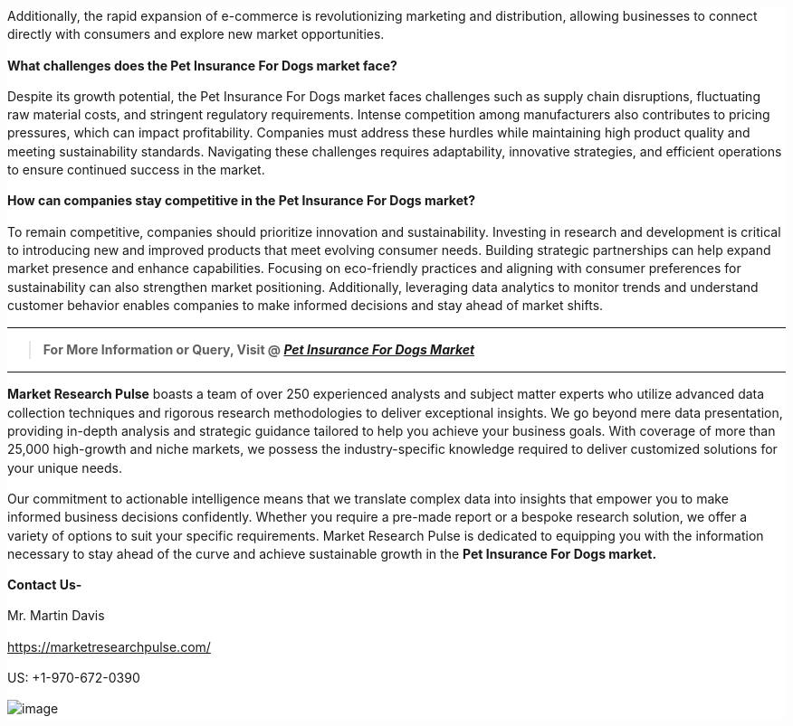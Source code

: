 Additionally, the rapid expansion of e-commerce is revolutionizing marketing and distribution, allowing businesses to connect directly with consumers and explore new market opportunities.</p><p><strong>What challenges does the Pet Insurance For Dogs market face?</strong></p><p>Despite its growth potential, the Pet Insurance For Dogs market faces challenges such as supply chain disruptions, fluctuating raw material costs, and stringent regulatory requirements. Intense competition among manufacturers also contributes to pricing pressures, which can impact profitability. Companies must address these hurdles while maintaining high product quality and meeting sustainability standards. Navigating these challenges requires adaptability, innovative strategies, and efficient operations to ensure continued success in the market.</p><p><strong>How can companies stay competitive in the Pet Insurance For Dogs market?</strong></p><p>To remain competitive, companies should prioritize innovation and sustainability. Investing in research and development is critical to introducing new and improved products that meet evolving consumer needs. Building strategic partnerships can help expand market presence and enhance capabilities. Focusing on eco-friendly practices and aligning with consumer preferences for sustainability can also strengthen market positioning. Additionally, leveraging data analytics to monitor trends and understand customer behavior enables companies to make informed decisions and stay ahead of market shifts.</p><hr /><blockquote><p><strong>For More Information or Query, Visit @&nbsp;<em><a href="https://marketresearchpulse.com/report/19160/pet-insurance-for-dogs-market?utm_source=Linkedin&utm_medium=0111">Pet Insurance For Dogs Market</a></em></strong></p></blockquote><hr /><p><strong>Market Research Pulse</strong> boasts a team of over 250 experienced analysts and subject matter experts who utilize advanced data collection techniques and rigorous research methodologies to deliver exceptional insights. We go beyond mere data presentation, providing in-depth analysis and strategic guidance tailored to help you achieve your business goals. With coverage of more than 25,000 high-growth and niche markets, we possess the industry-specific knowledge required to deliver customized solutions for your unique needs.</p><p>Our commitment to actionable intelligence means that we translate complex data into insights that empower you to make informed business decisions confidently. Whether you require a pre-made report or a bespoke research solution, we offer a variety of options to suit your specific requirements. Market Research Pulse is dedicated to equipping you with the information necessary to stay ahead of the curve and achieve sustainable growth in the <strong>Pet Insurance For Dogs market.</strong></p><p><strong>Contact Us-</strong></p><p>Mr. Martin Davis</p><p>https://marketresearchpulse.com/</p><p>US: +1-970-672-0390</p>
![image](https://github.com/user-attachments/assets/0c01e47f-6635-42ad-949c-bcc91720d1a2)
